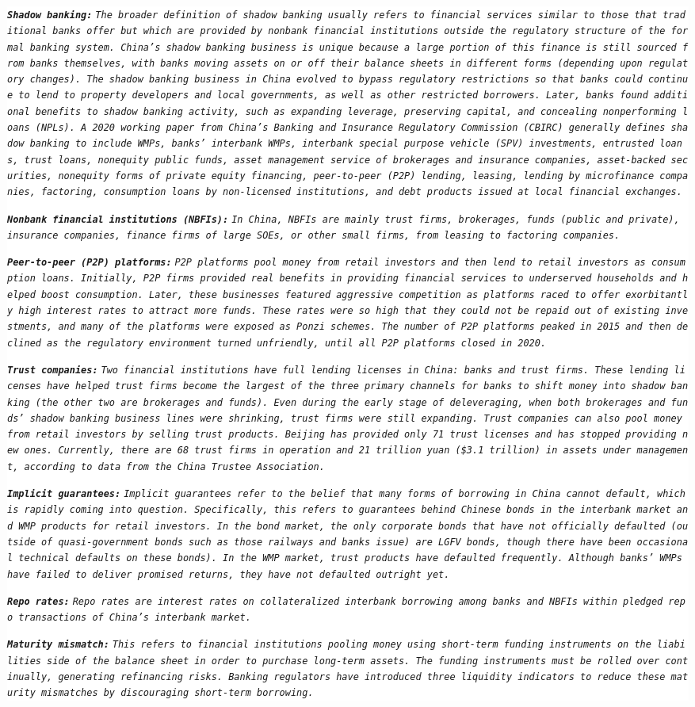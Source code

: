 ___`Shadow banking:`___ _`The broader definition of shadow banking usually refers to financial services similar to those that traditional banks offer but which are provided by nonbank financial institutions outside the regulatory structure of the formal banking system. China’s shadow banking business is unique because a large portion of this finance is still sourced from banks themselves, with banks moving assets on or off their balance sheets in different forms (depending upon regulatory changes). The shadow banking business in China evolved to bypass regulatory restrictions so that banks could continue to lend to property developers and local governments, as well as other restricted borrowers. Later, banks found additional benefits to shadow banking activity, such as expanding leverage, preserving capital, and concealing nonperforming loans (NPLs). A 2020 working paper from China’s Banking and Insurance Regulatory Commission (CBIRC) generally defines shadow banking to include WMPs, banks’ interbank WMPs, interbank special purpose vehicle (SPV) investments, entrusted loans, trust loans, nonequity public funds, asset management service of brokerages and insurance companies, asset-backed securities, nonequity forms of private equity financing, peer-to-peer (P2P) lending, leasing, lending by microfinance companies, factoring, consumption loans by non-licensed institutions, and debt products issued at local financial exchanges.`_

___`Nonbank financial institutions (NBFIs):`___ _`In China, NBFIs are mainly trust firms, brokerages, funds (public and private), insurance companies, finance firms of large SOEs, or other small firms, from leasing to factoring companies.`_

___`Peer-to-peer (P2P) platforms:`___ _`P2P platforms pool money from retail investors and then lend to retail investors as consumption loans. Initially, P2P firms provided real benefits in providing financial services to underserved households and helped boost consumption. Later, these businesses featured aggressive competition as platforms raced to offer exorbitantly high interest rates to attract more funds. These rates were so high that they could not be repaid out of existing investments, and many of the platforms were exposed as Ponzi schemes. The number of P2P platforms peaked in 2015 and then declined as the regulatory environment turned unfriendly, until all P2P platforms closed in 2020.`_

___`Trust companies:`___ _`Two financial institutions have full lending licenses in China: banks and trust firms. These lending licenses have helped trust firms become the largest of the three primary channels for banks to shift money into shadow banking (the other two are brokerages and funds). Even during the early stage of deleveraging, when both brokerages and funds’ shadow banking business lines were shrinking, trust firms were still expanding. Trust companies can also pool money from retail investors by selling trust products. Beijing has provided only 71 trust licenses and has stopped providing new ones. Currently, there are 68 trust firms in operation and 21 trillion yuan ($3.1 trillion) in assets under management, according to data from the China Trustee Association.`_

___`Implicit guarantees:`___ _`Implicit guarantees refer to the belief that many forms of borrowing in China cannot default, which is rapidly coming into question. Specifically, this refers to guarantees behind Chinese bonds in the interbank market and WMP products for retail investors. In the bond market, the only corporate bonds that have not officially defaulted (outside of quasi-government bonds such as those railways and banks issue) are LGFV bonds, though there have been occasional technical defaults on these bonds). In the WMP market, trust products have defaulted frequently. Although banks’ WMPs have failed to deliver promised returns, they have not defaulted outright yet.`_

___`Repo rates:`___ _`Repo rates are interest rates on collateralized interbank borrowing among banks and NBFIs within pledged repo transactions of China’s interbank market.`_

___`Maturity mismatch:`___ _`This refers to financial institutions pooling money using short-term funding instruments on the liabilities side of the balance sheet in order to purchase long-term assets. The funding instruments must be rolled over continually, generating refinancing risks. Banking regulators have introduced three liquidity indicators to reduce these maturity mismatches by discouraging short-term borrowing.`_
